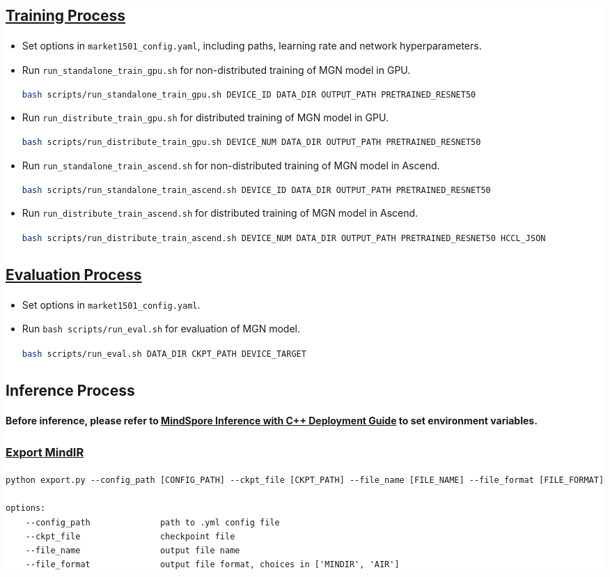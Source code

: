 ## [Training Process](#contents)

- Set options in `market1501_config.yaml`,
  including paths, learning rate and network hyperparameters.

- Run `run_standalone_train_gpu.sh` for non-distributed training of MGN model in GPU.

    ```bash
    bash scripts/run_standalone_train_gpu.sh DEVICE_ID DATA_DIR OUTPUT_PATH PRETRAINED_RESNET50
    ```

- Run `run_distribute_train_gpu.sh` for distributed training of MGN model in GPU.

    ```bash
    bash scripts/run_distribute_train_gpu.sh DEVICE_NUM DATA_DIR OUTPUT_PATH PRETRAINED_RESNET50
    ```

- Run `run_standalone_train_ascend.sh` for non-distributed training of MGN model in Ascend.

    ```bash
    bash scripts/run_standalone_train_ascend.sh DEVICE_ID DATA_DIR OUTPUT_PATH PRETRAINED_RESNET50
    ```

- Run `run_distribute_train_ascend.sh` for distributed training of MGN model in Ascend.

    ```bash
    bash scripts/run_distribute_train_ascend.sh DEVICE_NUM DATA_DIR OUTPUT_PATH PRETRAINED_RESNET50 HCCL_JSON
    ```

## [Evaluation Process](#contents)

- Set options in `market1501_config.yaml`.

- Run `bash scripts/run_eval.sh` for evaluation of MGN model.

    ```bash
    bash scripts/run_eval.sh DATA_DIR CKPT_PATH DEVICE_TARGET
    ```

## Inference Process

**Before inference, please refer to [MindSpore Inference with C++ Deployment Guide](https://gitee.com/mindspore/models/blob/master/utils/cpp_infer/README.md) to set environment variables.**

### [Export MindIR](#contents)

```text
python export.py --config_path [CONFIG_PATH] --ckpt_file [CKPT_PATH] --file_name [FILE_NAME] --file_format [FILE_FORMAT]

options:
    --config_path              path to .yml config file
    --ckpt_file                checkpoint file
    --file_name                output file name
    --file_format              output file format, choices in ['MINDIR', 'AIR']
```
